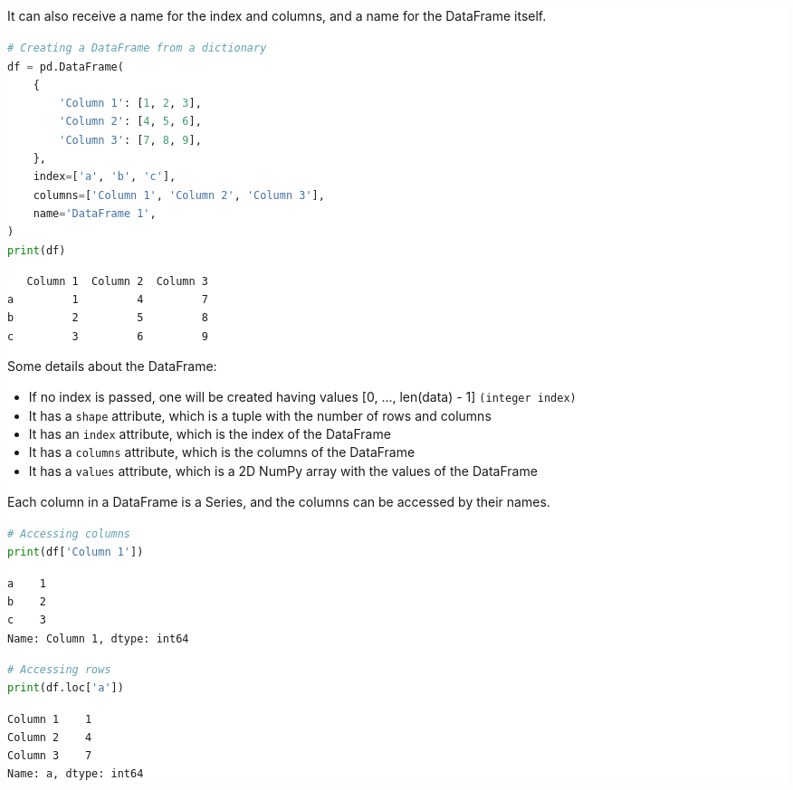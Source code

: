 It can also receive a name for the index and columns, and a name for the DataFrame itself.

```python
# Creating a DataFrame from a dictionary
df = pd.DataFrame(
    {
        'Column 1': [1, 2, 3],
        'Column 2': [4, 5, 6],
        'Column 3': [7, 8, 9],
    },
    index=['a', 'b', 'c'],
    columns=['Column 1', 'Column 2', 'Column 3'],
    name='DataFrame 1',
)
print(df)
```

```plaintext
   Column 1  Column 2  Column 3
a         1         4         7
b         2         5         8
c         3         6         9
```

Some details about the DataFrame:

- If no index is passed, one will be created having values [0, ..., len(data) - 1] `(integer index)`
- It has a `shape` attribute, which is a tuple with the number of rows and columns
- It has an `index` attribute, which is the index of the DataFrame
- It has a `columns` attribute, which is the columns of the DataFrame
- It has a `values` attribute, which is a 2D NumPy array with the values of the DataFrame

Each column in a DataFrame is a Series, and the columns can be accessed by their names.

```python
# Accessing columns
print(df['Column 1'])
```

```plaintext
a    1
b    2
c    3
Name: Column 1, dtype: int64
```

```python
# Accessing rows
print(df.loc['a'])
```

```plaintext
Column 1    1
Column 2    4
Column 3    7
Name: a, dtype: int64
```
